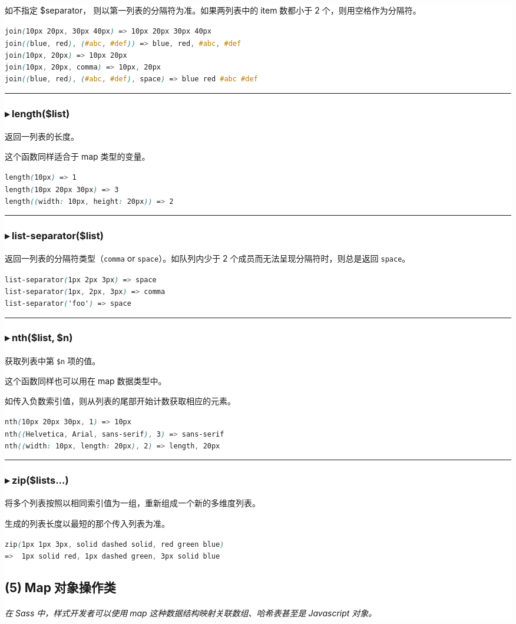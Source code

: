 如不指定 $separator， 则以第一列表的分隔符为准。如果两列表中的 item 数都小于 2 个，则用空格作为分隔符。
```scss
join(10px 20px, 30px 40px) => 10px 20px 30px 40px
join((blue, red), (#abc, #def)) => blue, red, #abc, #def
join(10px, 20px) => 10px 20px
join(10px, 20px, comma) => 10px, 20px
join((blue, red), (#abc, #def), space) => blue red #abc #def
```
---
### <span class="red">▸ length</span>($list)
返回一列表的长度。

这个函数同样适合于 map 类型的变量。
```scss
length(10px) => 1
length(10px 20px 30px) => 3
length((width: 10px, height: 20px)) => 2
```
---
### <span class="red">▸ list-separator</span>($list)
返回一列表的分隔符类型（`comma` or `space`）。如队列内少于 2 个成员而无法呈现分隔符时，则总是返回 `space`。
```scss
list-separator(1px 2px 3px) => space
list-separator(1px, 2px, 3px) => comma
list-separator('foo') => space
```
---
### <span class="red">▸ nth</span>($list, $n)
获取列表中第 `$n` 项的值。

这个函数同样也可以用在 map 数据类型中。

如传入负数索引值，则从列表的尾部开始计数获取相应的元素。
```scss
nth(10px 20px 30px, 1) => 10px
nth((Helvetica, Arial, sans-serif), 3) => sans-serif
nth((width: 10px, length: 20px), 2) => length, 20px
```
---
### <span class="red">▸ zip</span>($lists...)
将多个列表按照以相同索引值为一组，重新组成一个新的多维度列表。

生成的列表长度以最短的那个传入列表为准。
```scss
zip(1px 1px 3px, solid dashed solid, red green blue)
=>  1px solid red, 1px dashed green, 3px solid blue
```

## (5) Map 对象操作类
<span class="orange">_在 Sass 中，样式开发者可以使用 map 这种数据结构映射关联数组、哈希表甚至是 Javascript 对象。_</span>
